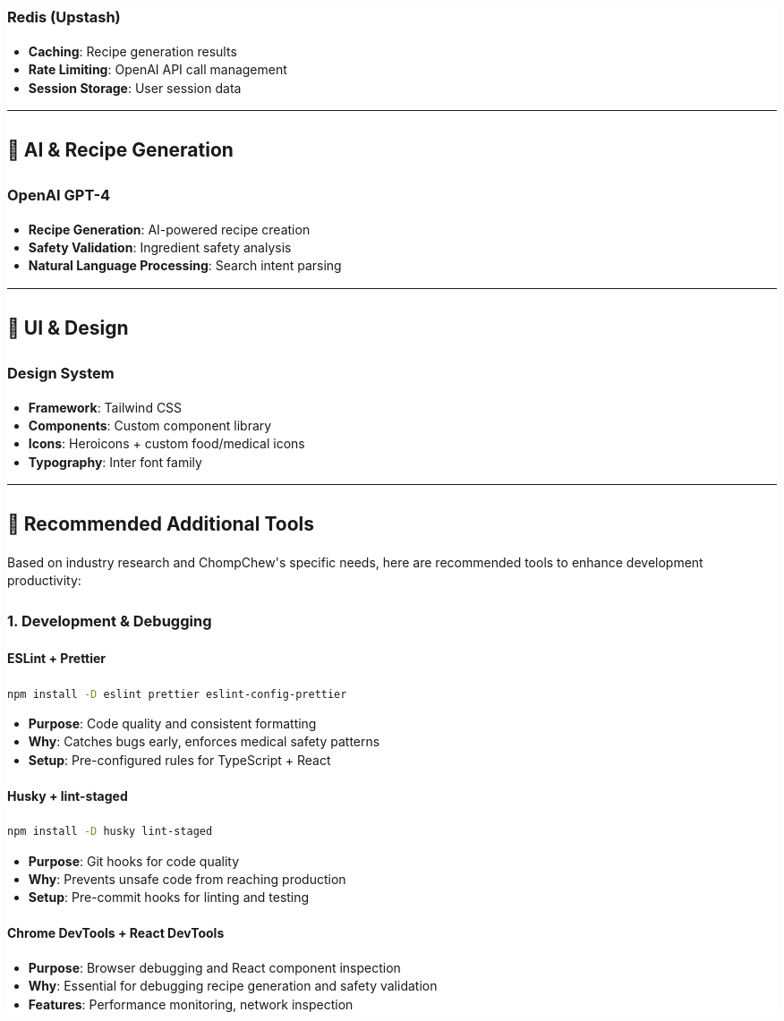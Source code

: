 ### **Redis (Upstash)**
- **Caching**: Recipe generation results
- **Rate Limiting**: OpenAI API call management
- **Session Storage**: User session data

---

## **🤖 AI & Recipe Generation**

### **OpenAI GPT-4**
- **Recipe Generation**: AI-powered recipe creation
- **Safety Validation**: Ingredient safety analysis
- **Natural Language Processing**: Search intent parsing

---

## **🎨 UI & Design**

### **Design System**
- **Framework**: Tailwind CSS
- **Components**: Custom component library
- **Icons**: Heroicons + custom food/medical icons
- **Typography**: Inter font family

---

## **🚀 Recommended Additional Tools**

Based on industry research and ChompChew's specific needs, here are recommended tools to enhance development productivity:

### **1. Development & Debugging**

#### **ESLint + Prettier**
```bash
npm install -D eslint prettier eslint-config-prettier
```
- **Purpose**: Code quality and consistent formatting
- **Why**: Catches bugs early, enforces medical safety patterns
- **Setup**: Pre-configured rules for TypeScript + React

#### **Husky + lint-staged**
```bash
npm install -D husky lint-staged
```
- **Purpose**: Git hooks for code quality
- **Why**: Prevents unsafe code from reaching production
- **Setup**: Pre-commit hooks for linting and testing

#### **Chrome DevTools + React DevTools**
- **Purpose**: Browser debugging and React component inspection
- **Why**: Essential for debugging recipe generation and safety validation
- **Features**: Performance monitoring, network inspection
